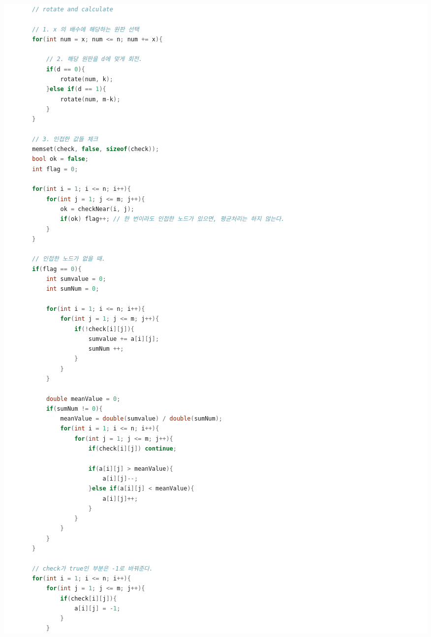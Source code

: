 ```cpp
        // rotate and calculate
        
        // 1. x 의 배수에 해당하는 원판 선택
        for(int num = x; num <= n; num += x){
            
            // 2. 해당 원판을 d에 맞게 회전.
            if(d == 0){
                rotate(num, k);
            }else if(d == 1){
                rotate(num, m-k);
            }
        }
        
        // 3. 인접한 값들 체크
        memset(check, false, sizeof(check));
        bool ok = false;
        int flag = 0;
        
        for(int i = 1; i <= n; i++){
            for(int j = 1; j <= m; j++){
                ok = checkNear(i, j);
                if(ok) flag++; // 한 번이라도 인접한 노드가 있으면, 평균처리는 하지 않는다.
            }
        }
        
        // 인접한 노드가 없을 때.
        if(flag == 0){
            int sumvalue = 0;
            int sumNum = 0;
            
            for(int i = 1; i <= n; i++){
                for(int j = 1; j <= m; j++){
                    if(!check[i][j]){
                        sumvalue += a[i][j];
                        sumNum ++;
                    }
                }
            }
            
            double meanValue = 0;
            if(sumNum != 0){
                meanValue = double(sumvalue) / double(sumNum);
                for(int i = 1; i <= n; i++){
                    for(int j = 1; j <= m; j++){
                        if(check[i][j]) continue;
                        
                        if(a[i][j] > meanValue){
                            a[i][j]--;
                        }else if(a[i][j] < meanValue){
                            a[i][j]++;
                        }
                    }
                }
            }
        }
        
        // check가 true인 부분은 -1로 바꿔준다.
        for(int i = 1; i <= n; i++){
            for(int j = 1; j <= m; j++){
                if(check[i][j]){
                    a[i][j] = -1;
                }
            }
```